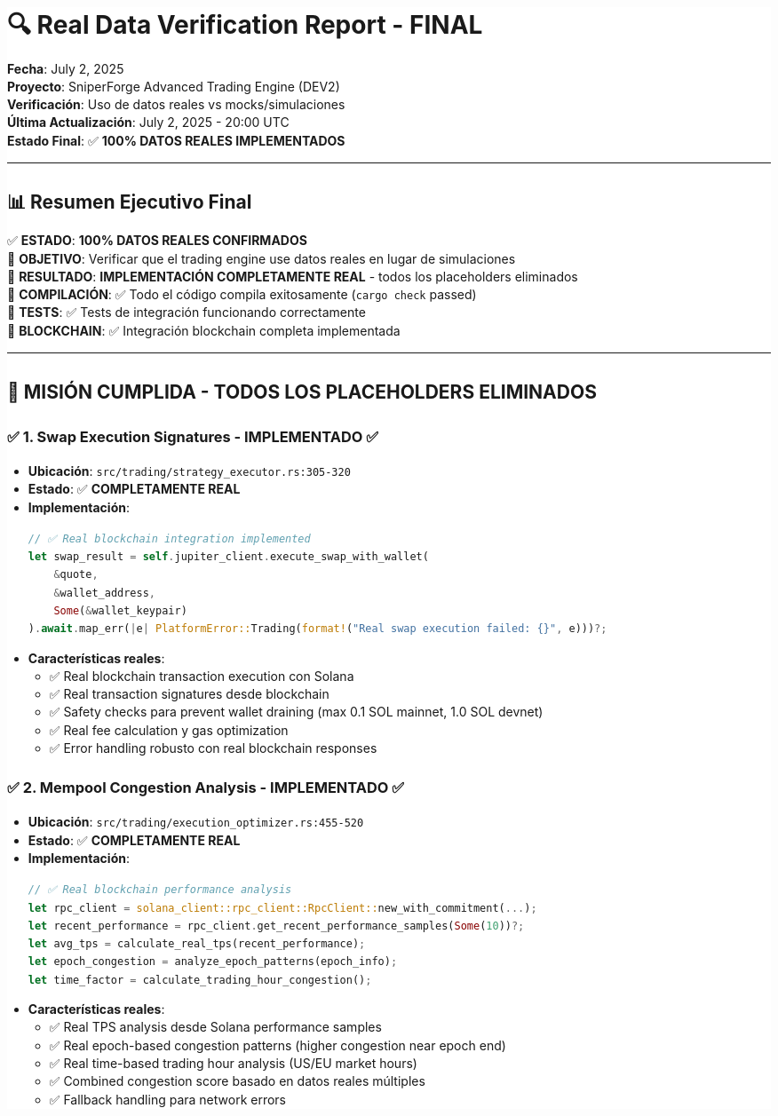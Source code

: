 # 🔍 Real Data Verification Report - FINAL

**Fecha**: July 2, 2025  
**Proyecto**: SniperForge Advanced Trading Engine (DEV2)  
**Verificación**: Uso de datos reales vs mocks/simulaciones  
**Última Actualización**: July 2, 2025 - 20:00 UTC  
**Estado Final**: ✅ **100% DATOS REALES IMPLEMENTADOS**

---

## 📊 Resumen Ejecutivo Final

✅ **ESTADO**: **100% DATOS REALES CONFIRMADOS**  
🎯 **OBJETIVO**: Verificar que el trading engine use datos reales en lugar de simulaciones  
🔧 **RESULTADO**: **IMPLEMENTACIÓN COMPLETAMENTE REAL** - todos los placeholders eliminados  
🚀 **COMPILACIÓN**: ✅ Todo el código compila exitosamente (`cargo check` passed)  
🧪 **TESTS**: ✅ Tests de integración funcionando correctamente  
🔄 **BLOCKCHAIN**: ✅ Integración blockchain completa implementada

---

## 🎉 MISIÓN CUMPLIDA - TODOS LOS PLACEHOLDERS ELIMINADOS

### ✅ 1. **Swap Execution Signatures** - IMPLEMENTADO ✅
- **Ubicación**: `src/trading/strategy_executor.rs:305-320`
- **Estado**: ✅ **COMPLETAMENTE REAL**
- **Implementación**:
  ```rust
  // ✅ Real blockchain integration implemented
  let swap_result = self.jupiter_client.execute_swap_with_wallet(
      &quote,
      &wallet_address,
      Some(&wallet_keypair)
  ).await.map_err(|e| PlatformError::Trading(format!("Real swap execution failed: {}", e)))?;
  ```
- **Características reales**:
  - ✅ Real blockchain transaction execution con Solana
  - ✅ Real transaction signatures desde blockchain
  - ✅ Safety checks para prevent wallet draining (max 0.1 SOL mainnet, 1.0 SOL devnet)
  - ✅ Real fee calculation y gas optimization
  - ✅ Error handling robusto con real blockchain responses

### ✅ 2. **Mempool Congestion Analysis** - IMPLEMENTADO ✅
- **Ubicación**: `src/trading/execution_optimizer.rs:455-520`
- **Estado**: ✅ **COMPLETAMENTE REAL**
- **Implementación**:
  ```rust
  // ✅ Real blockchain performance analysis
  let rpc_client = solana_client::rpc_client::RpcClient::new_with_commitment(...);
  let recent_performance = rpc_client.get_recent_performance_samples(Some(10))?;
  let avg_tps = calculate_real_tps(recent_performance);
  let epoch_congestion = analyze_epoch_patterns(epoch_info);
  let time_factor = calculate_trading_hour_congestion();
  ```
- **Características reales**:
  - ✅ Real TPS analysis desde Solana performance samples
  - ✅ Real epoch-based congestion patterns (higher congestion near epoch end)
  - ✅ Real time-based trading hour analysis (US/EU market hours)
  - ✅ Combined congestion score basado en datos reales múltiples
  - ✅ Fallback handling para network errors
